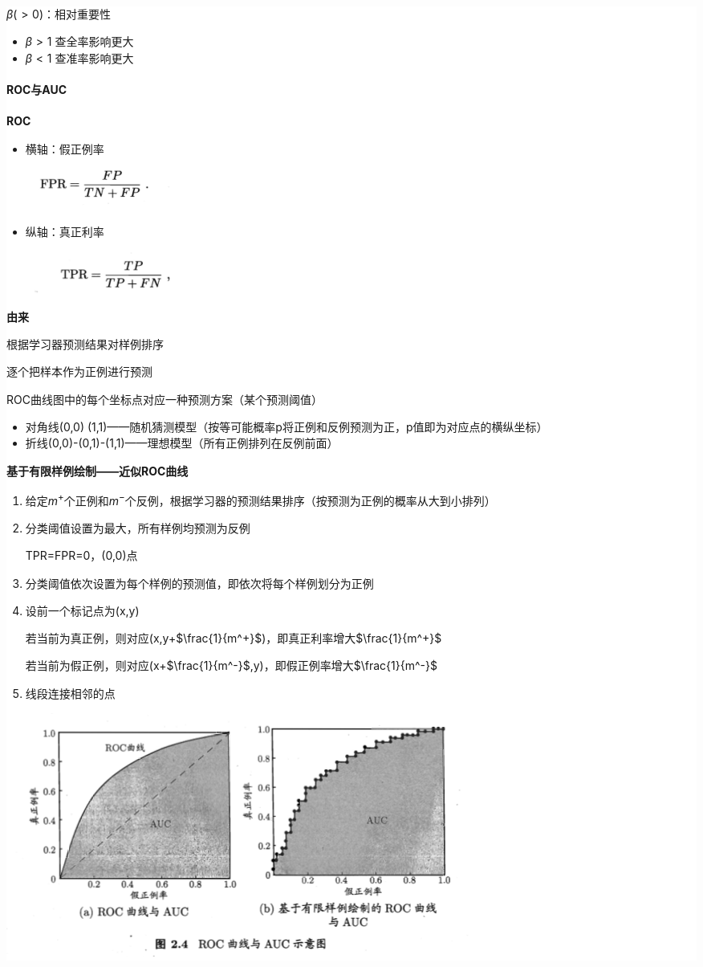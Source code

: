   $\beta(\gt0)$：相对重要性

  - $\beta \gt 1$ 查全率影响更大
  - $\beta \lt 1$ 查准率影响更大



#### ROC与AUC

**ROC**

- 横轴：假正例率

  ![image-20231010203842620](ML.assets/image-20231010203842620.png)

- 纵轴：真正利率

  ![image-20231010203836617](ML.assets/image-20231010203836617.png)

**由来**

根据学习器预测结果对样例排序

逐个把样本作为正例进行预测

ROC曲线图中的每个坐标点对应一种预测方案（某个预测阈值）

- 对角线(0,0) (1,1)——随机猜测模型（按等可能概率p将正例和反例预测为正，p值即为对应点的横纵坐标）
- 折线(0,0)-(0,1)-(1,1)——理想模型（所有正例排列在反例前面）

**基于有限样例绘制——近似ROC曲线**

1. 给定$m^+$个正例和$m^-$个反例，根据学习器的预测结果排序（按预测为正例的概率从大到小排列）
2. 分类阈值设置为最大，所有样例均预测为反例

   TPR=FPR=0，(0,0)点
3. 分类阈值依次设置为每个样例的预测值，即依次将每个样例划分为正例
4. 设前一个标记点为(x,y)

   若当前为真正例，则对应(x,y+$\frac{1}{m^+}$)，即真正利率增大$\frac{1}{m^+}$

   若当前为假正例，则对应(x+$\frac{1}{m^-}$,y)，即假正例率增大$\frac{1}{m^-}$
5. 线段连接相邻的点

![image-20231010203859799](ML.assets/image-20231010203859799.png)
